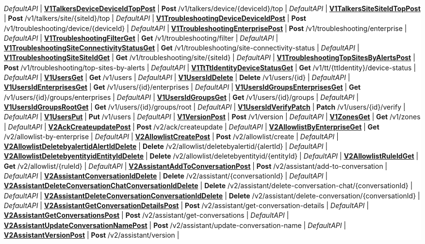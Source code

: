 *DefaultAPI* | [**V1TalkersDeviceDeviceIdTopPost**](docs/DefaultAPI.md#v1talkersdevicedeviceidtoppost) | **Post** /v1/talkers/device/{deviceId}/top | 
*DefaultAPI* | [**V1TalkersSiteSiteIdTopPost**](docs/DefaultAPI.md#v1talkerssitesiteidtoppost) | **Post** /v1/talkers/site/{siteId}/top | 
*DefaultAPI* | [**V1TroubleshootingDeviceDeviceIdPost**](docs/DefaultAPI.md#v1troubleshootingdevicedeviceidpost) | **Post** /v1/troubleshooting/device/{deviceId} | 
*DefaultAPI* | [**V1TroubleshootingEnterprisePost**](docs/DefaultAPI.md#v1troubleshootingenterprisepost) | **Post** /v1/troubleshooting/enterprise | 
*DefaultAPI* | [**V1TroubleshootingFilterGet**](docs/DefaultAPI.md#v1troubleshootingfilterget) | **Get** /v1/troubleshooting/filter | 
*DefaultAPI* | [**V1TroubleshootingSiteConnectivityStatusGet**](docs/DefaultAPI.md#v1troubleshootingsiteconnectivitystatusget) | **Get** /v1/troubleshooting/site-connectivity-status | 
*DefaultAPI* | [**V1TroubleshootingSiteSiteIdGet**](docs/DefaultAPI.md#v1troubleshootingsitesiteidget) | **Get** /v1/troubleshooting/site/{siteId} | 
*DefaultAPI* | [**V1TroubleshootingTopSitesByAlertsPost**](docs/DefaultAPI.md#v1troubleshootingtopsitesbyalertspost) | **Post** /v1/troubleshooting/top-sites-by-alerts | 
*DefaultAPI* | [**V1TtTtIdentityDeviceStatusGet**](docs/DefaultAPI.md#v1ttttidentitydevicestatusget) | **Get** /v1/tt/{ttIdentity}/device-status | 
*DefaultAPI* | [**V1UsersGet**](docs/DefaultAPI.md#v1usersget) | **Get** /v1/users | 
*DefaultAPI* | [**V1UsersIdDelete**](docs/DefaultAPI.md#v1usersiddelete) | **Delete** /v1/users/{id} | 
*DefaultAPI* | [**V1UsersIdEnterprisesGet**](docs/DefaultAPI.md#v1usersidenterprisesget) | **Get** /v1/users/{id}/enterprises | 
*DefaultAPI* | [**V1UsersIdGroupsEnterprisesGet**](docs/DefaultAPI.md#v1usersidgroupsenterprisesget) | **Get** /v1/users/{id}/groups/enterprises | 
*DefaultAPI* | [**V1UsersIdGroupsGet**](docs/DefaultAPI.md#v1usersidgroupsget) | **Get** /v1/users/{id}/groups | 
*DefaultAPI* | [**V1UsersIdGroupsRootGet**](docs/DefaultAPI.md#v1usersidgroupsrootget) | **Get** /v1/users/{id}/groups/root | 
*DefaultAPI* | [**V1UsersIdVerifyPatch**](docs/DefaultAPI.md#v1usersidverifypatch) | **Patch** /v1/users/{id}/verify | 
*DefaultAPI* | [**V1UsersPut**](docs/DefaultAPI.md#v1usersput) | **Put** /v1/users | 
*DefaultAPI* | [**V1VersionPost**](docs/DefaultAPI.md#v1versionpost) | **Post** /v1/version | 
*DefaultAPI* | [**V1ZonesGet**](docs/DefaultAPI.md#v1zonesget) | **Get** /v1/zones | 
*DefaultAPI* | [**V2AckCreateupdatePost**](docs/DefaultAPI.md#v2ackcreateupdatepost) | **Post** /v2/ack/createupdate | 
*DefaultAPI* | [**V2AllowlistByEnterpriseGet**](docs/DefaultAPI.md#v2allowlistbyenterpriseget) | **Get** /v2/allowlist-by-enterprise | 
*DefaultAPI* | [**V2AllowlistCreatePost**](docs/DefaultAPI.md#v2allowlistcreatepost) | **Post** /v2/allowlist/create | 
*DefaultAPI* | [**V2AllowlistDeletebyalertidAlertIdDelete**](docs/DefaultAPI.md#v2allowlistdeletebyalertidalertiddelete) | **Delete** /v2/allowlist/deletebyalertid/{alertId} | 
*DefaultAPI* | [**V2AllowlistDeletebyentityidEntityIdDelete**](docs/DefaultAPI.md#v2allowlistdeletebyentityidentityiddelete) | **Delete** /v2/allowlist/deletebyentityid/{entityId} | 
*DefaultAPI* | [**V2AllowlistRuleIdGet**](docs/DefaultAPI.md#v2allowlistruleidget) | **Get** /v2/allowlist/{ruleId} | 
*DefaultAPI* | [**V2AssistantAddToConversationPost**](docs/DefaultAPI.md#v2assistantaddtoconversationpost) | **Post** /v2/assistant/add-to-conversation | 
*DefaultAPI* | [**V2AssistantConversationIdDelete**](docs/DefaultAPI.md#v2assistantconversationiddelete) | **Delete** /v2/assistant/{conversationId} | 
*DefaultAPI* | [**V2AssistantDeleteConversationChatConversationIdDelete**](docs/DefaultAPI.md#v2assistantdeleteconversationchatconversationiddelete) | **Delete** /v2/assistant/delete-conversation-chat/{conversationId} | 
*DefaultAPI* | [**V2AssistantDeleteConversationConversationIdDelete**](docs/DefaultAPI.md#v2assistantdeleteconversationconversationiddelete) | **Delete** /v2/assistant/delete-conversation/{conversationId} | 
*DefaultAPI* | [**V2AssistantGetConversationDetailsPost**](docs/DefaultAPI.md#v2assistantgetconversationdetailspost) | **Post** /v2/assistant/get-conversation-details | 
*DefaultAPI* | [**V2AssistantGetConversationsPost**](docs/DefaultAPI.md#v2assistantgetconversationspost) | **Post** /v2/assistant/get-conversations | 
*DefaultAPI* | [**V2AssistantUpdateConversationNamePost**](docs/DefaultAPI.md#v2assistantupdateconversationnamepost) | **Post** /v2/assistant/update-conversation-name | 
*DefaultAPI* | [**V2AssistantVersionPost**](docs/DefaultAPI.md#v2assistantversionpost) | **Post** /v2/assistant/version | 